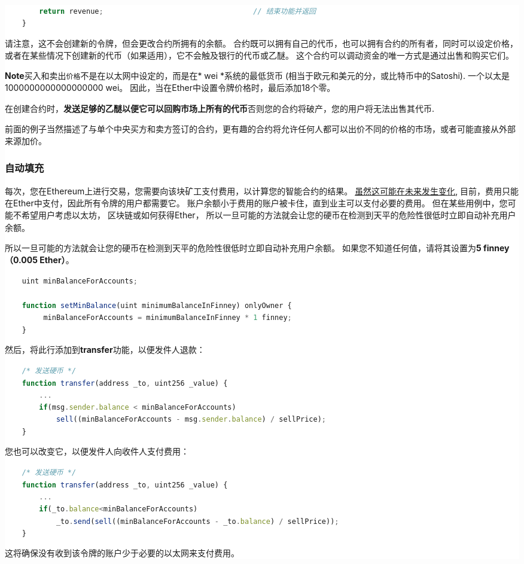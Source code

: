 ```js
        return revenue;                                   // 结束功能并返回
    }
```

请注意，这不会创建新的令牌，但会更改合约所拥有的余额。
合约既可以拥有自己的代币，也可以拥有合约的所有者，同时可以设定价格，或者在某些情况下创建新的代币（如果适用），它不会触及银行的代币或乙醚。
这个合约可以调动资金的唯一方式是通过出售和购买它们。

**Note**买入和卖出`价格`不是在以太网中设定的，而是在* wei *系统的最低货币 (相当于欧元和美元的分，或比特币中的Satoshi).
一个以太是1000000000000000000 wei。
因此，当在Ether中设置令牌价格时，最后添加18个零。

在创建合约时，**发送足够的乙醚以便它可以回购市场上所有的代币**否则您的合约将破产，您的用户将无法出售其代币.

前面的例子当然描述了与单个中央买方和卖方签订的合约，更有趣的合约将允许任何人都可以出价不同的价格的市场，或者可能直接从外部来源加价。

### 自动填充

每次，您在Ethereum上进行交易，您需要向该块矿工支付费用，以计算您的智能合约的结果。
[虽然这可能在未来发生变化](https://github.com/ethereum/EIPs/issues/28), 目前，费用只能在Ether中支付，因此所有令牌的用户都需要它。
账户余额小于费用的账户被卡住，直到业主可以支付必要的费用。
但在某些用例中，您可能不希望用户考虑以太坊， 区块链或如何获得Ether， 所以一旦可能的方法就会让您的硬币在检测到天平的危险性很低时立即自动补充用户余额。

所以一旦可能的方法就会让您的硬币在检测到天平的危险性很低时立即自动补充用户余额。
如果您不知道任何值，请将其设置为**5 finney（0.005 Ether）**。

```js
    uint minBalanceForAccounts;

    function setMinBalance(uint minimumBalanceInFinney) onlyOwner {
         minBalanceForAccounts = minimumBalanceInFinney * 1 finney;
    }
```

然后，将此行添加到**transfer**功能，以便发件人退款：

```js
    /* 发送硬币 */
    function transfer(address _to, uint256 _value) {
        ...
        if(msg.sender.balance < minBalanceForAccounts)
            sell((minBalanceForAccounts - msg.sender.balance) / sellPrice);
    }
```

您也可以改变它，以便发件人向收件人支付费用：

```js
    /* 发送硬币 */
    function transfer(address _to, uint256 _value) {
        ...
        if(_to.balance<minBalanceForAccounts)
            _to.send(sell((minBalanceForAccounts - _to.balance) / sellPrice));
    }
```

这将确保没有收到该令牌的账户少于必要的以太网来支付费用。
